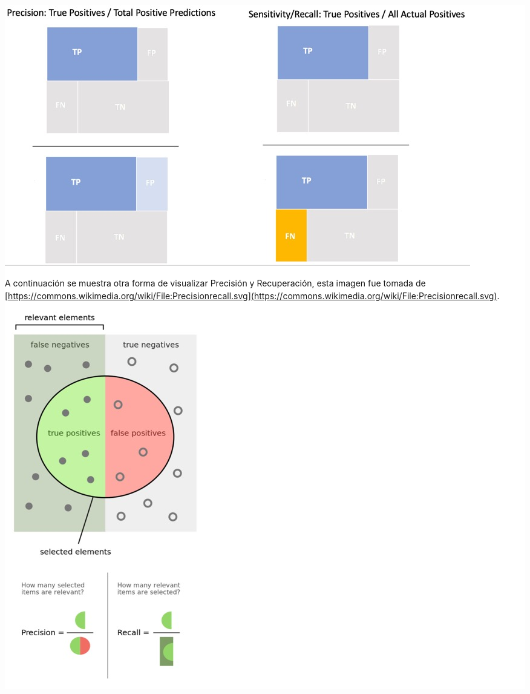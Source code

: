 ![precision-recall](assets/precision-recall.jpg)

A continuación se muestra otra forma de visualizar Precisión y Recuperación, esta imagen fue tomada de [https://commons.wikimedia.org/wiki/File:Precisionrecall.svg](https://commons.wikimedia.org/wiki/File:Precisionrecall.svg).

![prec-recall-visual](assets/prec-recall-visual.jpg)
